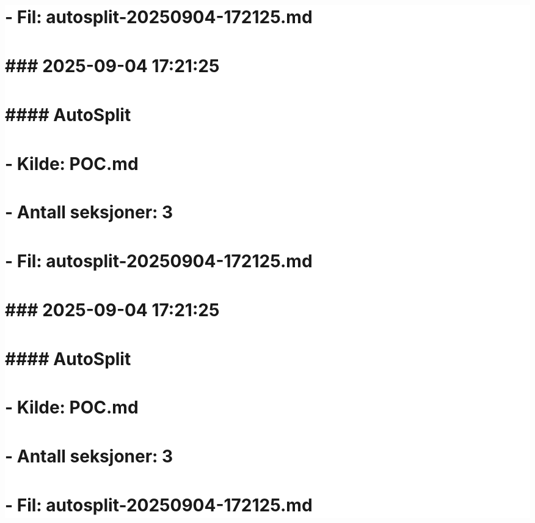 # \- Fil: autosplit-20250904-172125.md

#

#

#

#

# \### 2025-09-04 17:21:25

# \#### AutoSplit

# \- Kilde: POC.md

# \- Antall seksjoner: 3

# \- Fil: autosplit-20250904-172125.md

#

#

#

#

# \### 2025-09-04 17:21:25

# \#### AutoSplit

# \- Kilde: POC.md

# \- Antall seksjoner: 3

# \- Fil: autosplit-20250904-172125.md

#

#

#
